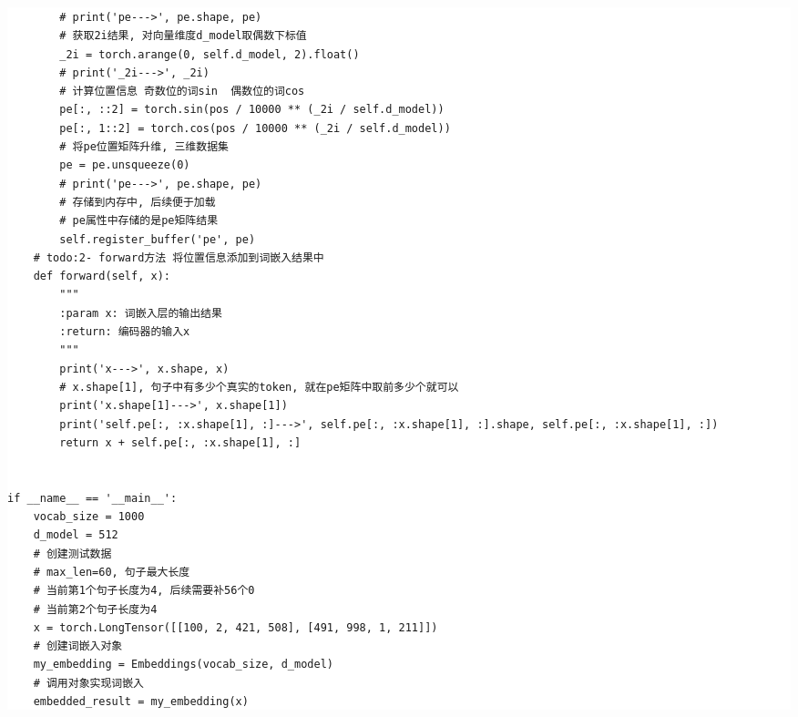     		# print('pe--->', pe.shape, pe)
    		# 获取2i结果, 对向量维度d_model取偶数下标值
    		_2i = torch.arange(0, self.d_model, 2).float()
    		# print('_2i--->', _2i)
    		# 计算位置信息 奇数位的词sin  偶数位的词cos
    		pe[:, ::2] = torch.sin(pos / 10000 ** (_2i / self.d_model))
    		pe[:, 1::2] = torch.cos(pos / 10000 ** (_2i / self.d_model))
    		# 将pe位置矩阵升维, 三维数据集
    		pe = pe.unsqueeze(0)
    		# print('pe--->', pe.shape, pe)
    		# 存储到内存中, 后续便于加载
    		# pe属性中存储的是pe矩阵结果
    		self.register_buffer('pe', pe)
    	# todo:2- forward方法 将位置信息添加到词嵌入结果中
    	def forward(self, x):
    		"""
    		:param x: 词嵌入层的输出结果
    		:return: 编码器的输入x
    		"""
    		print('x--->', x.shape, x)
    		# x.shape[1], 句子中有多少个真实的token, 就在pe矩阵中取前多少个就可以
    		print('x.shape[1]--->', x.shape[1])
    		print('self.pe[:, :x.shape[1], :]--->', self.pe[:, :x.shape[1], :].shape, self.pe[:, :x.shape[1], :])
    		return x + self.pe[:, :x.shape[1], :]
    
    
    if __name__ == '__main__':
    	vocab_size = 1000
    	d_model = 512
    	# 创建测试数据
    	# max_len=60, 句子最大长度
    	# 当前第1个句子长度为4, 后续需要补56个0
    	# 当前第2个句子长度为4
    	x = torch.LongTensor([[100, 2, 421, 508], [491, 998, 1, 211]])
    	# 创建词嵌入对象
    	my_embedding = Embeddings(vocab_size, d_model)
    	# 调用对象实现词嵌入
    	embedded_result = my_embedding(x)